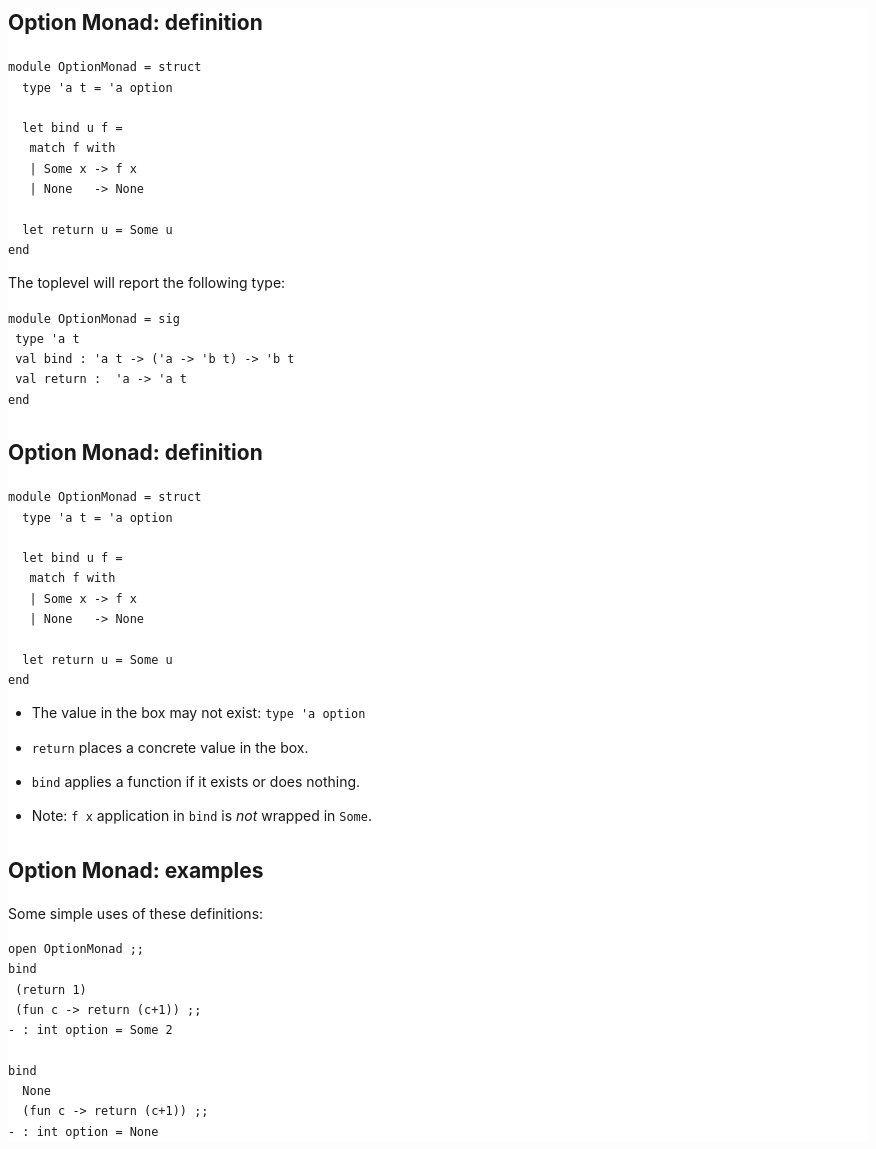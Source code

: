 
## Option Monad: definition

```
module OptionMonad = struct
  type 'a t = 'a option

  let bind u f =
   match f with
   | Some x -> f x
   | None   -> None

  let return u = Some u
end
```

The toplevel will report the following type:

```
module OptionMonad = sig
 type 'a t
 val bind : 'a t -> ('a -> 'b t) -> 'b t
 val return :  'a -> 'a t
end
```


## Option Monad: definition

```
module OptionMonad = struct
  type 'a t = 'a option

  let bind u f =
   match f with
   | Some x -> f x
   | None   -> None

  let return u = Some u
end
```

- The value in the box may not exist: `type 'a option`
- `return` places a concrete value in the box.
- `bind` applies a function if it exists or does nothing.

- Note: `f x` application in `bind` is *not* wrapped in `Some`.


## Option Monad: examples

Some simple uses of these definitions:

```
open OptionMonad ;;
bind
 (return 1)
 (fun c -> return (c+1)) ;;
- : int option = Some 2

bind
  None
  (fun c -> return (c+1)) ;;
- : int option = None
```
